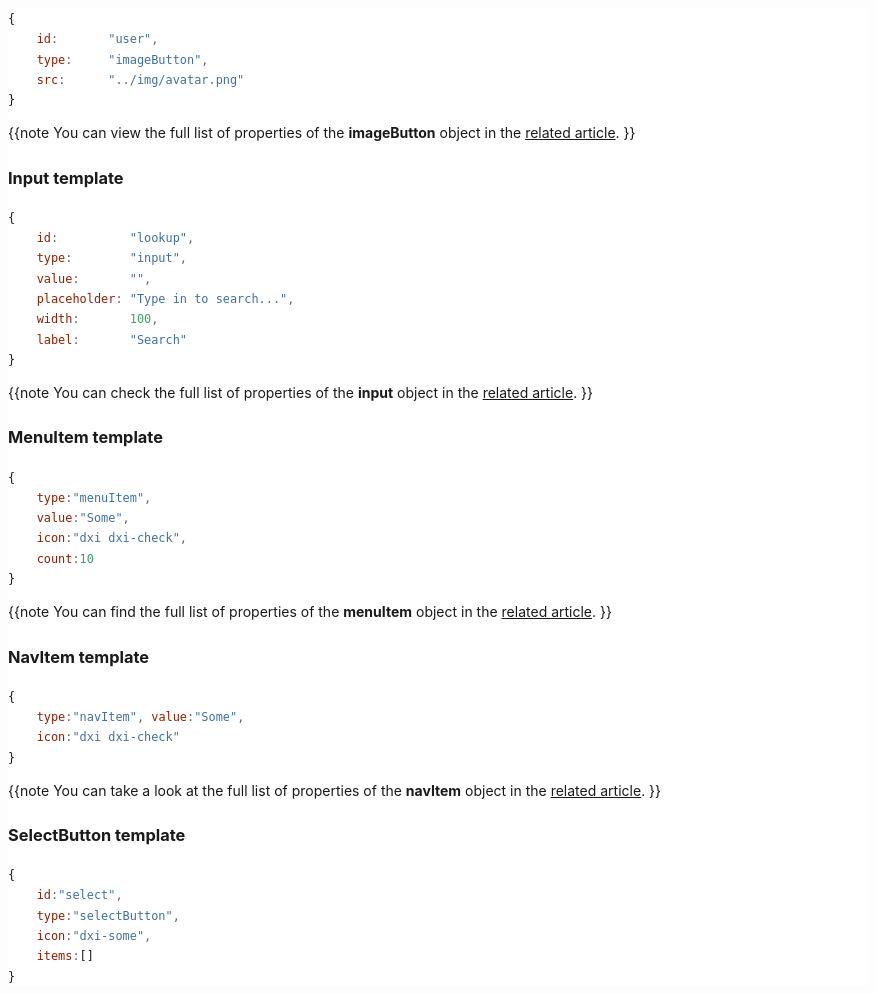 ```javascript
{
	id:		  "user",				
	type:	  "imageButton",		
	src:	  "../img/avatar.png"				
}
```

{{note You can view the full list of properties of the **imageButton** object in the [related article](toolbar/api/api_imagebutton_properties.md). }}

### Input template

```javascript
{
	id:			 "lookup",					  
	type:		 "input", 					  
	value:		 "",						 
	placeholder: "Type in to search...",	  
	width:		 100,						  
	label:		 "Search"
}
```

{{note You can check the full list of properties of the **input** object in the [related article](toolbar/api/api_input_properties.md). }}
### MenuItem template

```javascript
{
	type:"menuItem", 
	value:"Some",
    icon:"dxi dxi-check",
	count:10
}
```

{{note You can find the full list of properties of the **menuItem** object in the [related article](toolbar/api/api_menuitem_properties.md). }}

### NavItem template

```javascript
{
    type:"navItem", value:"Some",
    icon:"dxi dxi-check"
}
```

{{note You can take a look at the full list of properties of the **navItem** object in the [related article](toolbar/api/api_navitem_properties.md). }}
### SelectButton template

```javascript
{
	id:"select",
    type:"selectButton",
    icon:"dxi-some",
    items:[]
}
```

